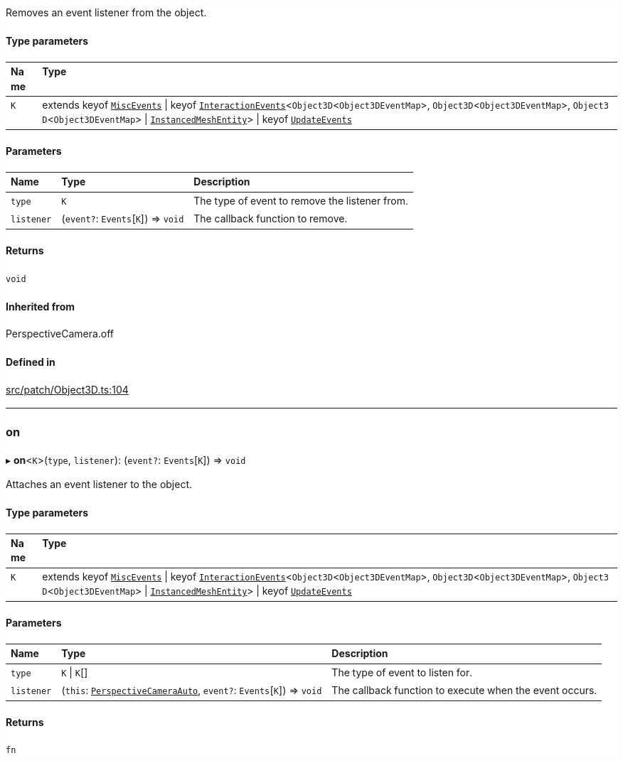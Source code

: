 Removes an event listener from the object.

#### Type parameters

| Name | Type |
| :------ | :------ |
| `K` | extends keyof [`MiscEvents`](../interfaces/Events.MiscEvents.md) \| keyof [`InteractionEvents`](../interfaces/Events.InteractionEvents.md)<`Object3D`<`Object3DEventMap`\>, `Object3D`<`Object3DEventMap`\>, `Object3D`<`Object3DEventMap`\> \| [`InstancedMeshEntity`](InstancedMesh.InstancedMeshEntity.md)\> \| keyof [`UpdateEvents`](../interfaces/Events.UpdateEvents.md) |

#### Parameters

| Name | Type | Description |
| :------ | :------ | :------ |
| `type` | `K` | The type of event to remove the listener from. |
| `listener` | (`event?`: `Events`[`K`]) => `void` | The callback function to remove. |

#### Returns

`void`

#### Inherited from

PerspectiveCamera.off

#### Defined in

[src/patch/Object3D.ts:104](https://github.com/agargaro/three.ez/blob/a06fa88/src/patch/Object3D.ts#L104)

___

### on

▸ **on**<`K`\>(`type`, `listener`): (`event?`: `Events`[`K`]) => `void`

Attaches an event listener to the object.

#### Type parameters

| Name | Type |
| :------ | :------ |
| `K` | extends keyof [`MiscEvents`](../interfaces/Events.MiscEvents.md) \| keyof [`InteractionEvents`](../interfaces/Events.InteractionEvents.md)<`Object3D`<`Object3DEventMap`\>, `Object3D`<`Object3DEventMap`\>, `Object3D`<`Object3DEventMap`\> \| [`InstancedMeshEntity`](InstancedMesh.InstancedMeshEntity.md)\> \| keyof [`UpdateEvents`](../interfaces/Events.UpdateEvents.md) |

#### Parameters

| Name | Type | Description |
| :------ | :------ | :------ |
| `type` | `K` \| `K`[] | The type of event to listen for. |
| `listener` | (`this`: [`PerspectiveCameraAuto`](Cameras.PerspectiveCameraAuto.md), `event?`: `Events`[`K`]) => `void` | The callback function to execute when the event occurs. |

#### Returns

`fn`
